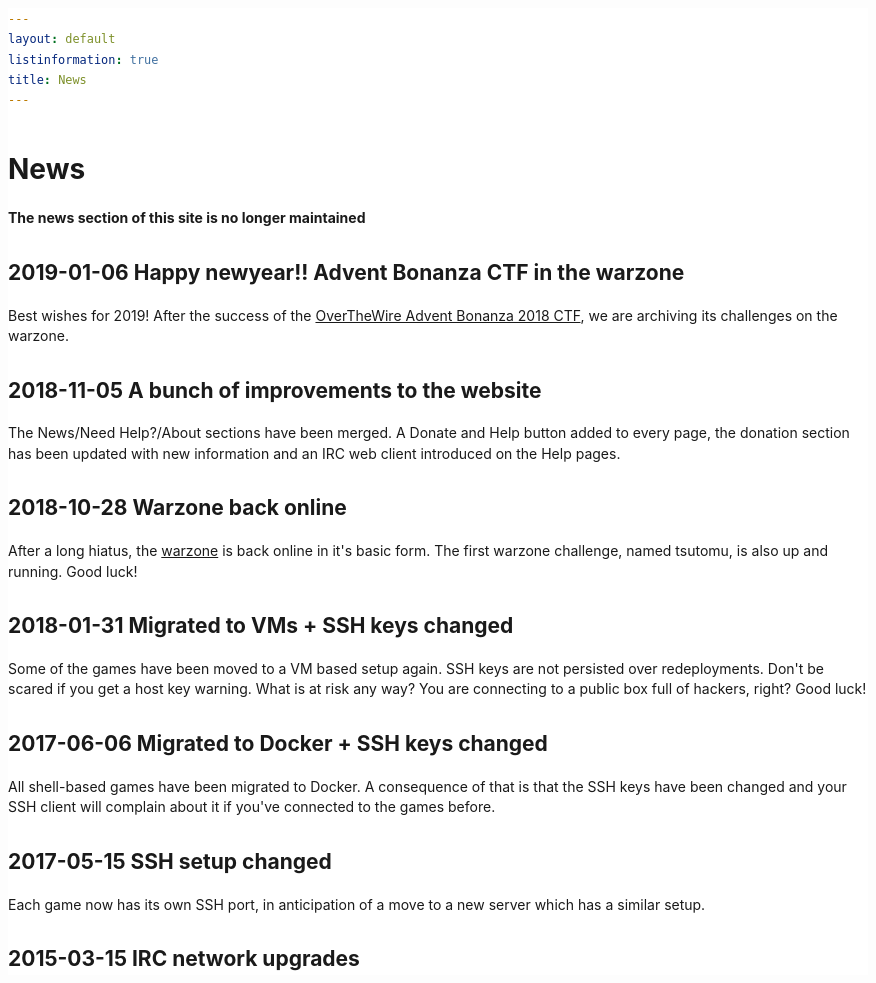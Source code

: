 ```yaml
---
layout: default
listinformation: true
title: News
---
```


News
====

**The news section of this site is no longer maintained**

2019-01-06 Happy newyear!! Advent Bonanza CTF in the warzone
------------------------------------------------------------

Best wishes for 2019!
After the success of the [OverTheWire Advent Bonanza 2018 CTF], we are archiving
its challenges on the warzone.

2018-11-05 A bunch of improvements to the website
-------------------------------------------------

The News/Need Help?/About sections have been merged. A Donate and Help button added
to every page, the donation section has been updated with new information and an
IRC web client introduced on the Help pages.

2018-10-28  Warzone back online
-------------------------------

After a long hiatus, the [warzone][] is back online in it's basic form.
The first warzone challenge, named tsutomu, is also up and running. Good luck!

2018-01-31  Migrated to VMs + SSH keys changed
-------------------------------------------------

Some of the games have been moved to a VM based setup again. SSH keys are not persisted over redeployments. Don't be scared if you get a host key warning. What is at risk any way? You are connecting to a public box full of hackers, right? Good luck!


2017-06-06  Migrated to Docker + SSH keys changed
-------------------------------------------------

All shell-based games have been migrated to Docker. A consequence of that is that the SSH keys have been changed
and your SSH client will complain about it if you've connected to the games before.


2017-05-15  SSH setup changed
-----------------------------

Each game now has its own SSH port, in anticipation of a move to a new server
which has a similar setup.

2015-03-15  IRC network upgrades
--------------------------------


[drifter]: /wargames/drifter/
[kishi]: /wargames/kishi/
[natas]: /wargames/natas/
[WeChall]: https://www.wechall.net
[WeChall Scoring]: /information/wechall.html
[1]: /wargames/kishi
[2]: /wargames/natas
[utumno]: /wargames/utumno
[maze]: /wargames/maze
[leviathan]: /wargames/leviathan
[narnia]: /wargames/narnia
[behemoth]: /wargames/behemoth
[bandit]: /wargames/bandit
[krypton]: /wargames/krypton
[vortex]: /wargames/vortex
[monxla]: /wargames/monxla
[here]: /wargames/hes2010
[3]: /wargames/abraxas
[contribute it]: /information/donate.html
[github]: https://github.com/OverTheWireOrg/OverTheWire-website
[warzone]: /warzone/
[OverTheWire Advent Bonanza 2018 CTF]: /warzone/advent2018